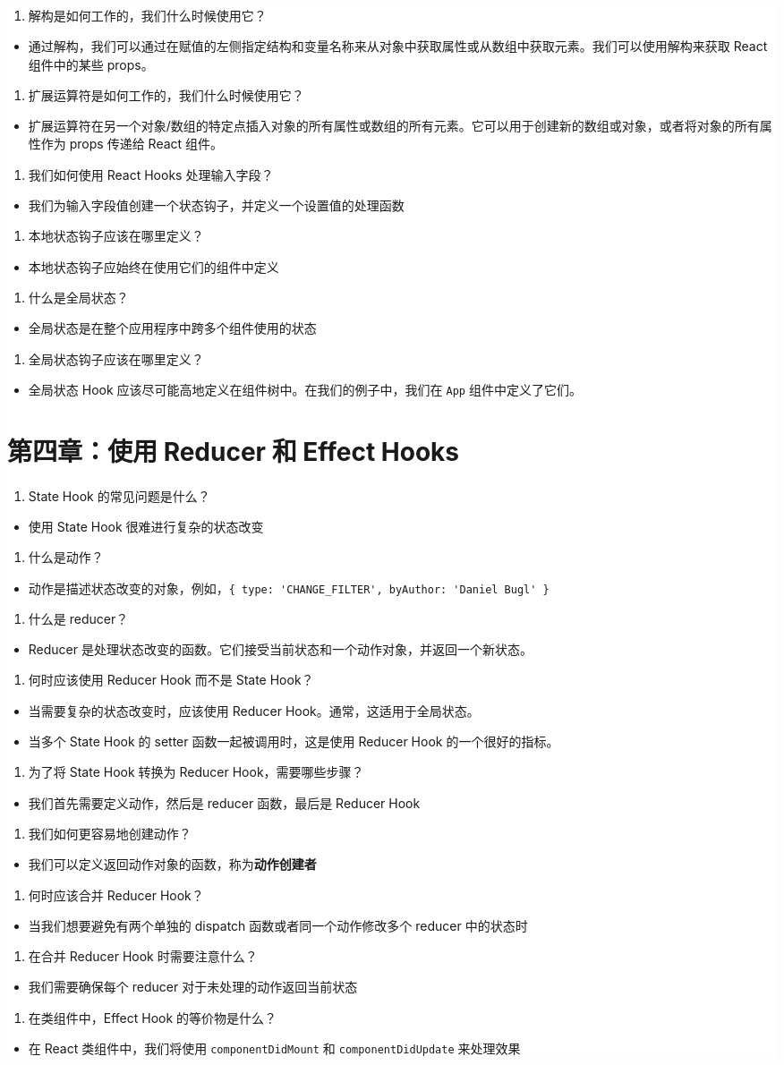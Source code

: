 1.  解构是如何工作的，我们什么时候使用它？

+   通过解构，我们可以通过在赋值的左侧指定结构和变量名称来从对象中获取属性或从数组中获取元素。我们可以使用解构来获取 React 组件中的某些 props。

1.  扩展运算符是如何工作的，我们什么时候使用它？

+   扩展运算符在另一个对象/数组的特定点插入对象的所有属性或数组的所有元素。它可以用于创建新的数组或对象，或者将对象的所有属性作为 props 传递给 React 组件。

1.  我们如何使用 React Hooks 处理输入字段？

+   我们为输入字段值创建一个状态钩子，并定义一个设置值的处理函数

1.  本地状态钩子应该在哪里定义？

+   本地状态钩子应始终在使用它们的组件中定义

1.  什么是全局状态？

+   全局状态是在整个应用程序中跨多个组件使用的状态

1.  全局状态钩子应该在哪里定义？

+   全局状态 Hook 应该尽可能高地定义在组件树中。在我们的例子中，我们在 `App` 组件中定义了它们。

# 第四章：使用 Reducer 和 Effect Hooks

1.  State Hook 的常见问题是什么？

+   使用 State Hook 很难进行复杂的状态改变

1.  什么是动作？

+   动作是描述状态改变的对象，例如，`{ type: 'CHANGE_FILTER', byAuthor: 'Daniel Bugl' }`

1.  什么是 reducer？

+   Reducer 是处理状态改变的函数。它们接受当前状态和一个动作对象，并返回一个新状态。

1.  何时应该使用 Reducer Hook 而不是 State Hook？

+   当需要复杂的状态改变时，应该使用 Reducer Hook。通常，这适用于全局状态。

+   当多个 State Hook 的 setter 函数一起被调用时，这是使用 Reducer Hook 的一个很好的指标。

1.  为了将 State Hook 转换为 Reducer Hook，需要哪些步骤？

+   我们首先需要定义动作，然后是 reducer 函数，最后是 Reducer Hook

1.  我们如何更容易地创建动作？

+   我们可以定义返回动作对象的函数，称为**动作创建者**

1.  何时应该合并 Reducer Hook？

+   当我们想要避免有两个单独的 dispatch 函数或者同一个动作修改多个 reducer 中的状态时

1.  在合并 Reducer Hook 时需要注意什么？

+   我们需要确保每个 reducer 对于未处理的动作返回当前状态

1.  在类组件中，Effect Hook 的等价物是什么？

+   在 React 类组件中，我们将使用 `componentDidMount` 和 `componentDidUpdate` 来处理效果
